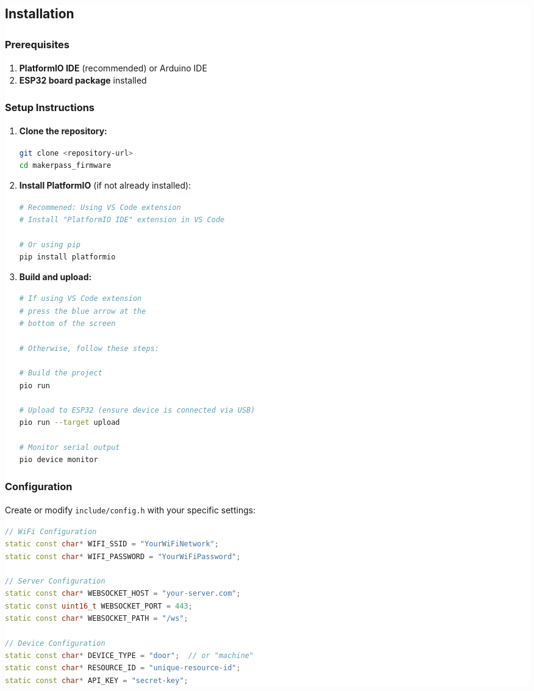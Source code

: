 ## Installation

### Prerequisites

1. **PlatformIO IDE** (recommended) or Arduino IDE
2. **ESP32 board package** installed

### Setup Instructions

1. **Clone the repository:**
   ```bash
   git clone <repository-url>
   cd makerpass_firmware
   ```

2. **Install PlatformIO** (if not already installed):
   ```bash
   # Recommened: Using VS Code extension
   # Install "PlatformIO IDE" extension in VS Code

   # Or using pip
   pip install platformio
   
   ```

3. **Build and upload:**
   ```bash
   # If using VS Code extension
   # press the blue arrow at the
   # bottom of the screen

   # Otherwise, follow these steps:

   # Build the project
   pio run
   
   # Upload to ESP32 (ensure device is connected via USB)
   pio run --target upload
   
   # Monitor serial output
   pio device monitor
   ```

### Configuration

Create or modify `include/config.h` with your specific settings:

```cpp
// WiFi Configuration
static const char* WIFI_SSID = "YourWiFiNetwork";
static const char* WIFI_PASSWORD = "YourWiFiPassword";

// Server Configuration  
static const char* WEBSOCKET_HOST = "your-server.com";
static const uint16_t WEBSOCKET_PORT = 443;
static const char* WEBSOCKET_PATH = "/ws";

// Device Configuration
static const char* DEVICE_TYPE = "door";  // or "machine"
static const char* RESOURCE_ID = "unique-resource-id";
static const char* API_KEY = "secret-key";
```
